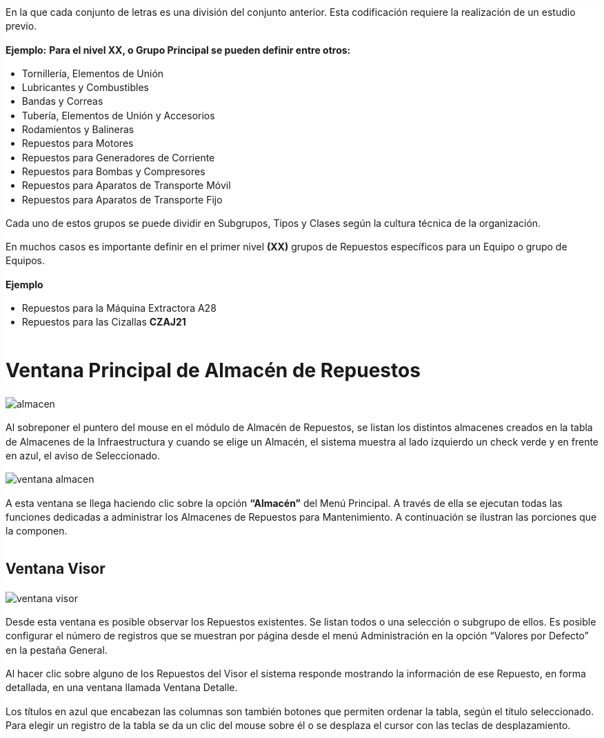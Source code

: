 En la que cada conjunto de letras es una división del conjunto anterior. Esta  codificación requiere la realización de un estudio previo.

**Ejemplo:** **Para el nivel XX, o Grupo Principal se pueden definir entre otros:**

- Tornillería, Elementos de Unión
- Lubricantes y Combustibles
- Bandas y Correas
- Tubería, Elementos de Unión y Accesorios
- Rodamientos y  Balineras
- Repuestos para Motores
- Repuestos para Generadores de Corriente
- Repuestos para Bombas y Compresores
- Repuestos para Aparatos de Transporte Móvil
- Repuestos para Aparatos de Transporte Fijo

Cada uno de estos grupos se puede dividir en Subgrupos, Tipos y Clases según la cultura técnica de la organización.

En  muchos casos  es  importante definir  en  el  primer  nivel **(XX)**  grupos de   Repuestos específicos para un Equipo o grupo de Equipos.

**Ejemplo**

* Repuestos para la Máquina Extractora A28
* Repuestos para las Cizallas **CZAJ21**

# Ventana Principal de Almacén de Repuestos

![almacen](../../assets/images/cap04/chp04_img01.png)

Al sobreponer el puntero del mouse en el módulo de Almacén de Repuestos, se listan los distintos almacenes creados en la tabla de Almacenes de la Infraestructura y cuando se elige un Almacén, el sistema muestra al lado izquierdo un check verde y en frente en azul, el aviso de Seleccionado.

![ventana almacen](../../assets/images/cap04/chp04_img02.png)

A esta ventana se llega haciendo clic sobre la opción **“Almacén”** del Menú Principal.   A través de ella se ejecutan todas las funciones dedicadas a administrar los Almacenes de Repuestos para Mantenimiento. A continuación se ilustran las porciones que la componen.

## Ventana Visor

![ventana visor](../../assets/images/cap04/chp04_img03.png)

Desde esta ventana es posible observar los Repuestos existentes. Se listan todos o  una selección o subgrupo de ellos. Es posible configurar el número de registros que  se muestran por página desde el menú Administración en la opción  “Valores por Defecto” en la pestaña General.

Al hacer clic sobre alguno de los Repuestos del Visor el sistema responde  mostrando  la información de ese Repuesto, en forma detallada, en una ventana llamada Ventana Detalle.

Los títulos en azul que encabezan las columnas son también botones que permiten ordenar la    tabla, según el título seleccionado. Para elegir un registro de la tabla se da un clic del mouse sobre él o se desplaza el cursor con las teclas de desplazamiento.
